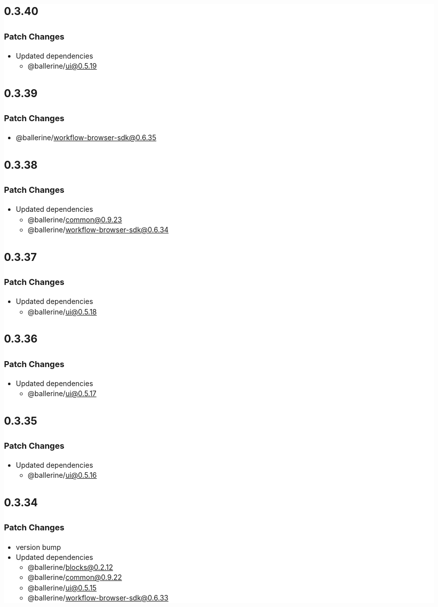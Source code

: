## 0.3.40

### Patch Changes

- Updated dependencies
  - @ballerine/ui@0.5.19

## 0.3.39

### Patch Changes

- @ballerine/workflow-browser-sdk@0.6.35

## 0.3.38

### Patch Changes

- Updated dependencies
  - @ballerine/common@0.9.23
  - @ballerine/workflow-browser-sdk@0.6.34

## 0.3.37

### Patch Changes

- Updated dependencies
  - @ballerine/ui@0.5.18

## 0.3.36

### Patch Changes

- Updated dependencies
  - @ballerine/ui@0.5.17

## 0.3.35

### Patch Changes

- Updated dependencies
  - @ballerine/ui@0.5.16

## 0.3.34

### Patch Changes

- version bump
- Updated dependencies
  - @ballerine/blocks@0.2.12
  - @ballerine/common@0.9.22
  - @ballerine/ui@0.5.15
  - @ballerine/workflow-browser-sdk@0.6.33
